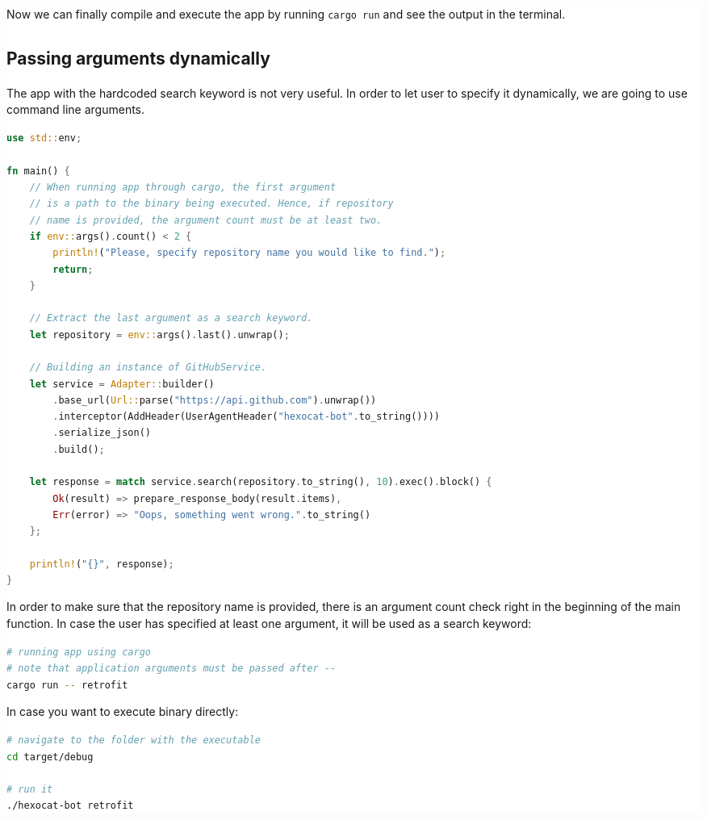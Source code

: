 Now we can finally compile and execute the app by running `cargo run` and see the output in the terminal.

## Passing arguments dynamically
The app with the hardcoded search keyword is not very useful. In order to let user to specify it dynamically, we are going to use command line arguments.

```rust
use std::env;

fn main() {
    // When running app through cargo, the first argument
    // is a path to the binary being executed. Hence, if repository
    // name is provided, the argument count must be at least two.
    if env::args().count() < 2 {
        println!("Please, specify repository name you would like to find.");
        return;
    }

    // Extract the last argument as a search keyword.
    let repository = env::args().last().unwrap();

    // Building an instance of GitHubService.
    let service = Adapter::builder()
        .base_url(Url::parse("https://api.github.com").unwrap())
        .interceptor(AddHeader(UserAgentHeader("hexocat-bot".to_string())))
        .serialize_json()
        .build();

    let response = match service.search(repository.to_string(), 10).exec().block() {
        Ok(result) => prepare_response_body(result.items),
        Err(error) => "Oops, something went wrong.".to_string()
    };

    println!("{}", response);
}
```

In order to make sure that the repository name is provided, there is an argument count check right in the beginning of the main function. In case the user has specified at least one argument, it will be used as a search keyword:

```bash
# running app using cargo
# note that application arguments must be passed after --
cargo run -- retrofit
```

In case you want to execute binary directly:

```bash
# navigate to the folder with the executable
cd target/debug

# run it
./hexocat-bot retrofit
```
